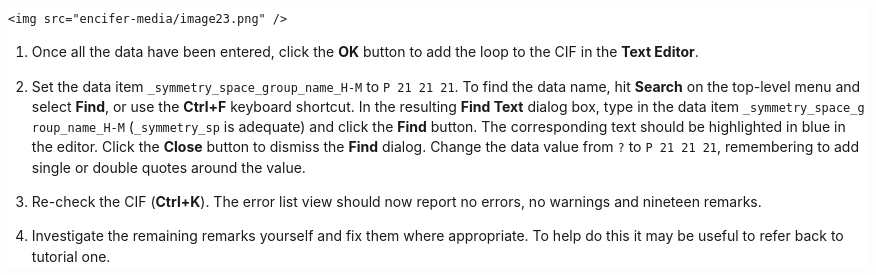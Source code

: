     <img src="encifer-media/image23.png" />

1. Once all the data have been entered, click the **OK** button to add
    the loop to the CIF in the **Text Editor**.

1. Set the data item `_symmetry_space_group_name_H-M` to `P 21 21
    21`. To find the data name, hit **Search** on the top-level menu
    and select **Find**, or use the **Ctrl+F** keyboard shortcut. In the
    resulting **Find Text** dialog box, type in the data item
    `_symmetry_space_group_name_H-M` (`_symmetry_sp` is adequate)
    and click the **Find** button. The corresponding text should be
    highlighted in blue in the editor. Click the **Close** button to
    dismiss the **Find** dialog. Change the data value from `?` to `P
    21 21 21`, remembering to add single or double quotes around the
    value.

1. Re-check the CIF (**Ctrl+K**). The error list view should now report
    no errors, no warnings and nineteen remarks.

1. Investigate the remaining remarks yourself and fix them where
    appropriate. To help do this it may be useful to refer back to
    tutorial one.
